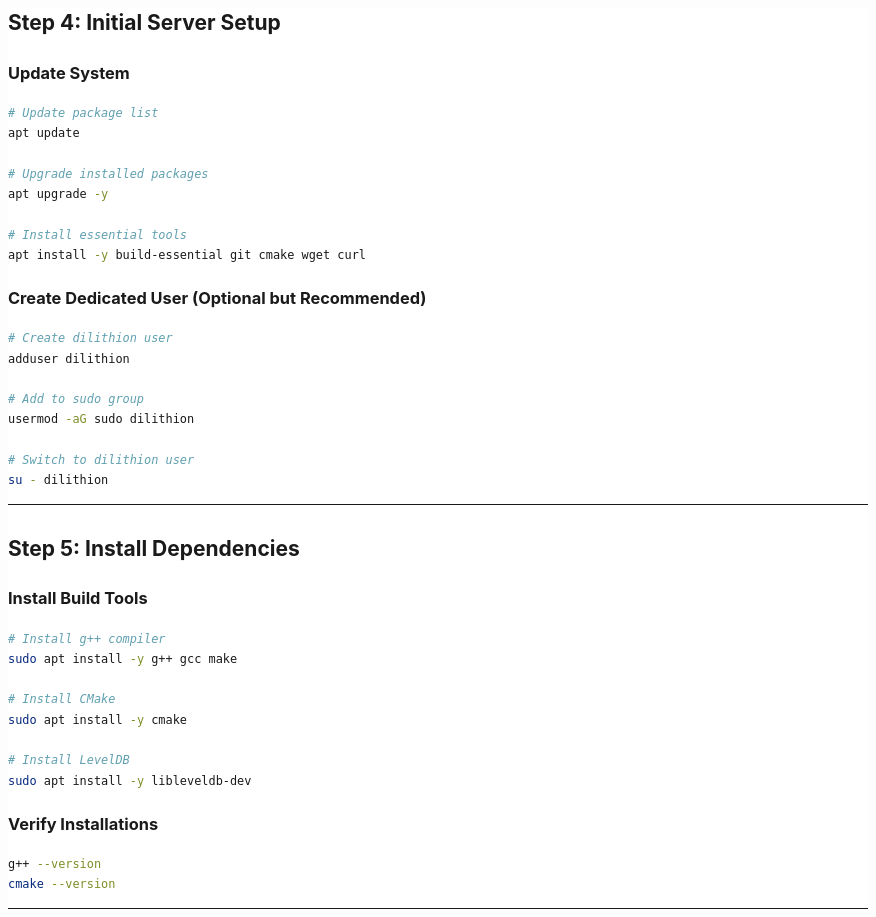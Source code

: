 
## Step 4: Initial Server Setup

### Update System

```bash
# Update package list
apt update

# Upgrade installed packages
apt upgrade -y

# Install essential tools
apt install -y build-essential git cmake wget curl
```

### Create Dedicated User (Optional but Recommended)

```bash
# Create dilithion user
adduser dilithion

# Add to sudo group
usermod -aG sudo dilithion

# Switch to dilithion user
su - dilithion
```

---

## Step 5: Install Dependencies

### Install Build Tools

```bash
# Install g++ compiler
sudo apt install -y g++ gcc make

# Install CMake
sudo apt install -y cmake

# Install LevelDB
sudo apt install -y libleveldb-dev
```

### Verify Installations

```bash
g++ --version
cmake --version
```

---